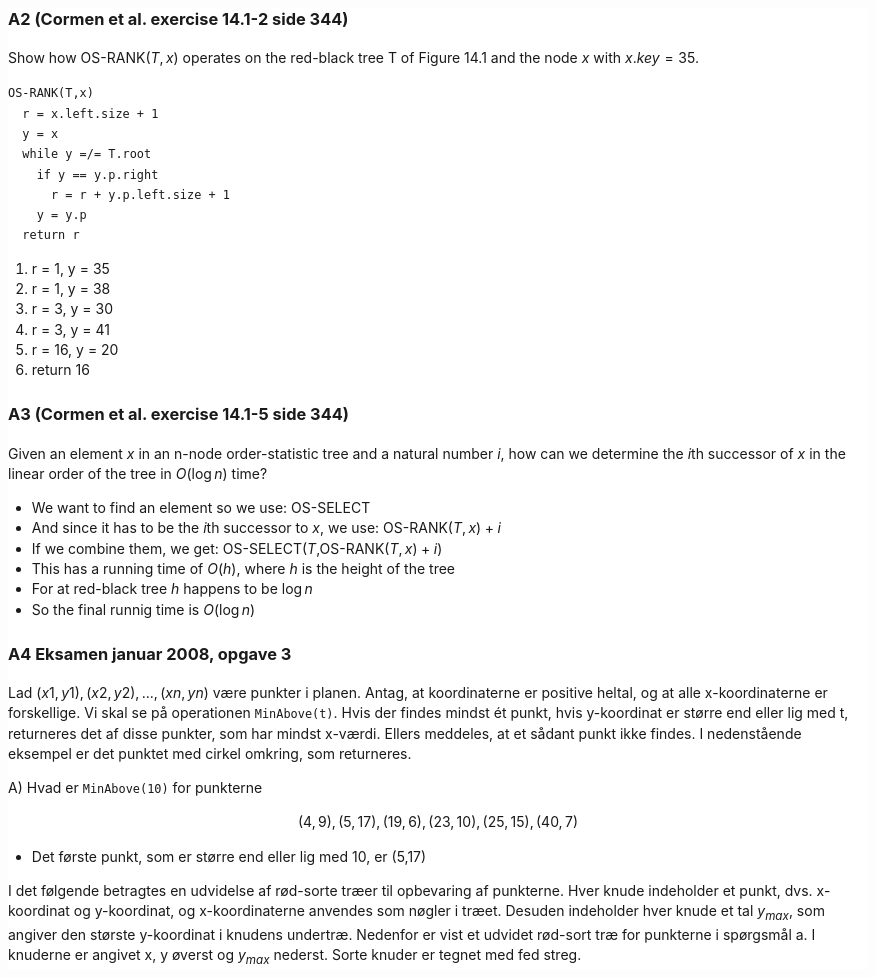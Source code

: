 ### A2 (Cormen et al. exercise 14.1-2 side 344)

Show how OS-RANK$(T,x)$ operates on the red-black tree T of Figure 14.1 and the node $x$ with $x.key = 35$.

```text
OS-RANK(T,x)
  r = x.left.size + 1
  y = x
  while y =/= T.root
    if y == y.p.right
      r = r + y.p.left.size + 1
    y = y.p
  return r
```

1. r = 1, y = 35
2. r = 1, y = 38
3. r = 3, y = 30
4. r = 3, y = 41
5. r = 16, y = 20
6. return 16

### A3 (Cormen et al. exercise 14.1-5 side 344)

Given an element $x$ in an n-node order-statistic tree and a natural number $i$, how can we determine the $i$th successor of $x$ in the linear order of the tree in $O(\log n)$ time?

- We want to find an element so we use: OS-SELECT
- And since it has to be the $i$th successor to $x$, we use: OS-RANK$(T,x) + i$
- If we combine them, we get: OS-SELECT$(T,$OS-RANK$(T,x) + i)$
- This has a running time of $O(h)$, where $h$ is the height of the tree
- For at red-black tree $h$ happens to be $\log n$
- So the final runnig time is $O(\log n)$

### A4 Eksamen januar 2008, opgave 3

Lad $(x1, y1),(x2, y2), . . .,(xn, yn)$ være punkter i planen. Antag, at koordinaterne er positive heltal, og at alle x-koordinaterne er forskellige.
Vi skal se på operationen `MinAbove(t)`. Hvis der findes mindst ét punkt, hvis y-koordinat er større end eller lig med t, returneres det af disse punkter, som har mindst x-værdi. Ellers meddeles, at et sådant punkt ikke findes. I nedenstående eksempel er det punktet med cirkel omkring, som returneres.

A) Hvad er `MinAbove(10)` for punkterne

$$(4,9),(5,17),(19,6),(23,10),(25,15),(40,7)$$

- Det første punkt, som er større end eller lig med 10, er (5,17)

I det følgende betragtes en udvidelse af rød-sorte træer til opbevaring af punkterne. Hver knude indeholder et punkt, dvs. x-koordinat og y-koordinat, og x-koordinaterne anvendes som nøgler i træet. Desuden indeholder hver knude et tal $y_{max}$, som angiver den største y-koordinat i knudens undertræ.
Nedenfor er vist et udvidet rød-sort træ for punkterne i spørgsmål a. I knuderne er angivet x, y øverst og $y_{max}$ nederst. Sorte knuder er tegnet med fed
streg.

